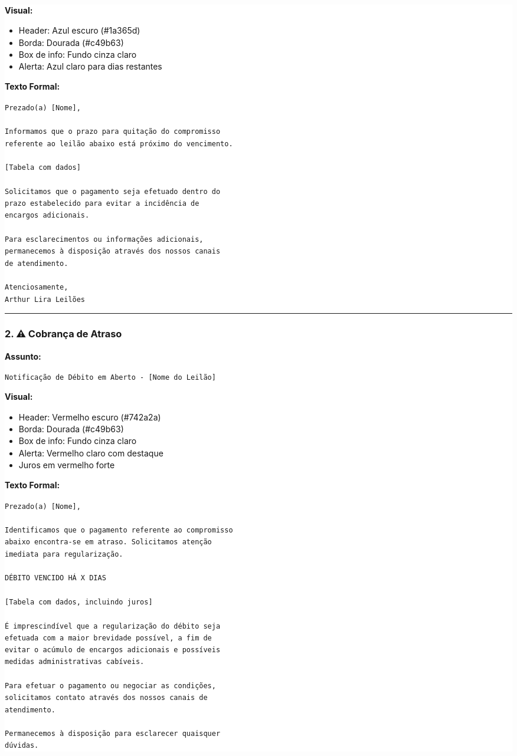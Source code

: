 **Visual:**
- Header: Azul escuro (#1a365d)
- Borda: Dourada (#c49b63)
- Box de info: Fundo cinza claro
- Alerta: Azul claro para dias restantes

**Texto Formal:**
```
Prezado(a) [Nome],

Informamos que o prazo para quitação do compromisso 
referente ao leilão abaixo está próximo do vencimento.

[Tabela com dados]

Solicitamos que o pagamento seja efetuado dentro do 
prazo estabelecido para evitar a incidência de 
encargos adicionais.

Para esclarecimentos ou informações adicionais, 
permanecemos à disposição através dos nossos canais 
de atendimento.

Atenciosamente,
Arthur Lira Leilões
```

---

### 2. ⚠️ Cobrança de Atraso

**Assunto:**
```
Notificação de Débito em Aberto - [Nome do Leilão]
```

**Visual:**
- Header: Vermelho escuro (#742a2a)
- Borda: Dourada (#c49b63)
- Box de info: Fundo cinza claro
- Alerta: Vermelho claro com destaque
- Juros em vermelho forte

**Texto Formal:**
```
Prezado(a) [Nome],

Identificamos que o pagamento referente ao compromisso 
abaixo encontra-se em atraso. Solicitamos atenção 
imediata para regularização.

DÉBITO VENCIDO HÁ X DIAS

[Tabela com dados, incluindo juros]

É imprescindível que a regularização do débito seja 
efetuada com a maior brevidade possível, a fim de 
evitar o acúmulo de encargos adicionais e possíveis 
medidas administrativas cabíveis.

Para efetuar o pagamento ou negociar as condições, 
solicitamos contato através dos nossos canais de 
atendimento.

Permanecemos à disposição para esclarecer quaisquer 
dúvidas.
```